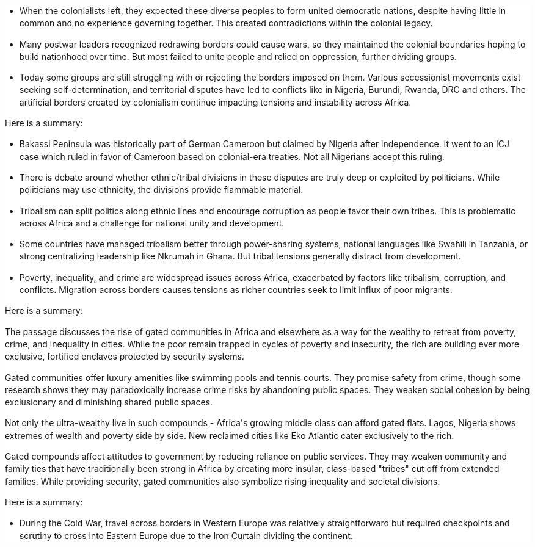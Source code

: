 - When the colonialists left, they expected these diverse peoples to form united democratic nations, despite having little in common and no experience governing together. This created contradictions within the colonial legacy.

- Many postwar leaders recognized redrawing borders could cause wars, so they maintained the colonial boundaries hoping to build nationhood over time. But most failed to unite people and relied on oppression, further dividing groups. 

- Today some groups are still struggling with or rejecting the borders imposed on them. Various secessionist movements exist seeking self-determination, and territorial disputes have led to conflicts like in Nigeria, Burundi, Rwanda, DRC and others. The artificial borders created by colonialism continue impacting tensions and instability across Africa.

 Here is a summary:

- Bakassi Peninsula was historically part of German Cameroon but claimed by Nigeria after independence. It went to an ICJ case which ruled in favor of Cameroon based on colonial-era treaties. Not all Nigerians accept this ruling. 

- There is debate around whether ethnic/tribal divisions in these disputes are truly deep or exploited by politicians. While politicians may use ethnicity, the divisions provide flammable material. 

- Tribalism can split politics along ethnic lines and encourage corruption as people favor their own tribes. This is problematic across Africa and a challenge for national unity and development. 

- Some countries have managed tribalism better through power-sharing systems, national languages like Swahili in Tanzania, or strong centralizing leadership like Nkrumah in Ghana. But tribal tensions generally distract from development.

- Poverty, inequality, and crime are widespread issues across Africa, exacerbated by factors like tribalism, corruption, and conflicts. Migration across borders causes tensions as richer countries seek to limit influx of poor migrants.

 Here is a summary:

The passage discusses the rise of gated communities in Africa and elsewhere as a way for the wealthy to retreat from poverty, crime, and inequality in cities. While the poor remain trapped in cycles of poverty and insecurity, the rich are building ever more exclusive, fortified enclaves protected by security systems. 

Gated communities offer luxury amenities like swimming pools and tennis courts. They promise safety from crime, though some research shows they may paradoxically increase crime risks by abandoning public spaces. They weaken social cohesion by being exclusionary and diminishing shared public spaces. 

Not only the ultra-wealthy live in such compounds - Africa's growing middle class can afford gated flats. Lagos, Nigeria shows extremes of wealth and poverty side by side. New reclaimed cities like Eko Atlantic cater exclusively to the rich.

Gated compounds affect attitudes to government by reducing reliance on public services. They may weaken community and family ties that have traditionally been strong in Africa by creating more insular, class-based "tribes" cut off from extended families. While providing security, gated communities also symbolize rising inequality and societal divisions.

 Here is a summary:

- During the Cold War, travel across borders in Western Europe was relatively straightforward but required checkpoints and scrutiny to cross into Eastern Europe due to the Iron Curtain dividing the continent. 
